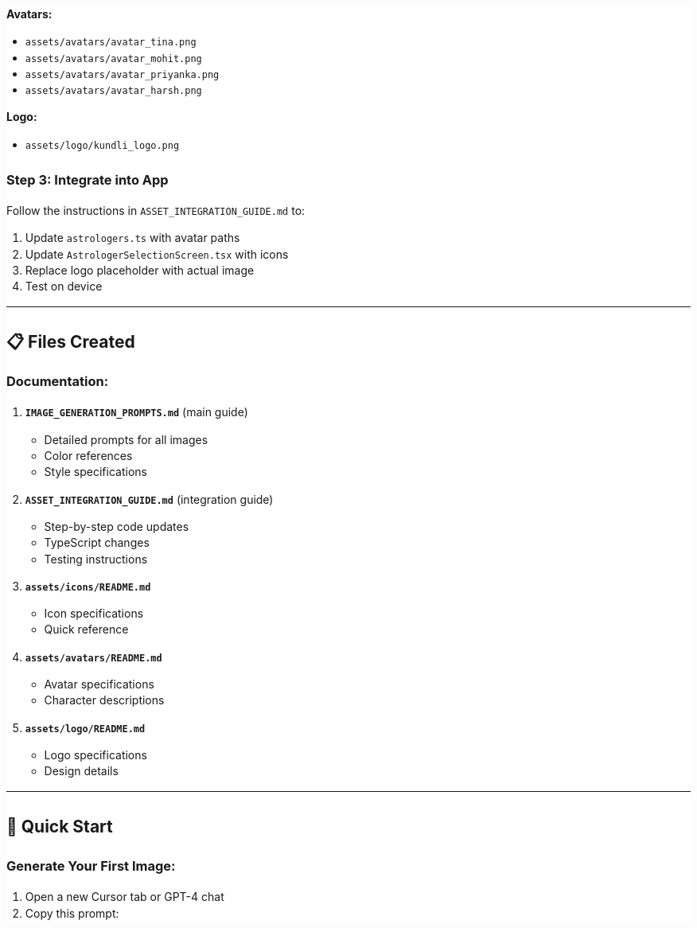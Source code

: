 **Avatars:**
- `assets/avatars/avatar_tina.png`
- `assets/avatars/avatar_mohit.png`
- `assets/avatars/avatar_priyanka.png`
- `assets/avatars/avatar_harsh.png`

**Logo:**
- `assets/logo/kundli_logo.png`

### **Step 3: Integrate into App**

Follow the instructions in `ASSET_INTEGRATION_GUIDE.md` to:
1. Update `astrologers.ts` with avatar paths
2. Update `AstrologerSelectionScreen.tsx` with icons
3. Replace logo placeholder with actual image
4. Test on device

---

## 📋 Files Created

### **Documentation:**
1. **`IMAGE_GENERATION_PROMPTS.md`** (main guide)
   - Detailed prompts for all images
   - Color references
   - Style specifications

2. **`ASSET_INTEGRATION_GUIDE.md`** (integration guide)
   - Step-by-step code updates
   - TypeScript changes
   - Testing instructions

3. **`assets/icons/README.md`**
   - Icon specifications
   - Quick reference

4. **`assets/avatars/README.md`**
   - Avatar specifications
   - Character descriptions

5. **`assets/logo/README.md`**
   - Logo specifications
   - Design details

---

## 🚀 Quick Start

### **Generate Your First Image:**

1. Open a new Cursor tab or GPT-4 chat
2. Copy this prompt:
